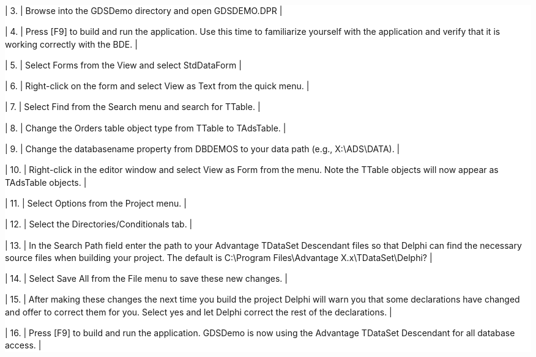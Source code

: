 | 3. | Browse into the GDSDemo directory and open GDSDEMO.DPR |

| 4. | Press [F9] to build and run the application. Use this time to familiarize yourself with the application and verify that it is working correctly with the BDE. |

| 5. | Select Forms from the View and select StdDataForm |

| 6. | Right-click on the form and select View as Text from the quick menu. |

| 7. | Select Find from the Search menu and search for TTable. |

| 8. | Change the Orders table object type from TTable to TAdsTable. |

| 9. | Change the databasename property from DBDEMOS to your data path (e.g., X:\ADS\DATA). |

| 10. | Right-click in the editor window and select View as Form from the menu. Note the TTable objects will now appear as TAdsTable objects. |

| 11. | Select Options from the Project menu. |

| 12. | Select the Directories/Conditionals tab. |

| 13. | In the Search Path field enter the path to your Advantage TDataSet Descendant files so that Delphi can find the necessary source files when building your project. The default is C:\Program Files\Advantage X.x\TDataSet\Delphi? |

| 14. | Select Save All from the File menu to save these new changes. |

| 15. | After making these changes the next time you build the project Delphi will warn you that some declarations have changed and offer to correct them for you. Select yes and let Delphi correct the rest of the declarations. |

| 16. | Press [F9] to build and run the application. GDSDemo is now using the Advantage TDataSet Descendant for all database access. |
